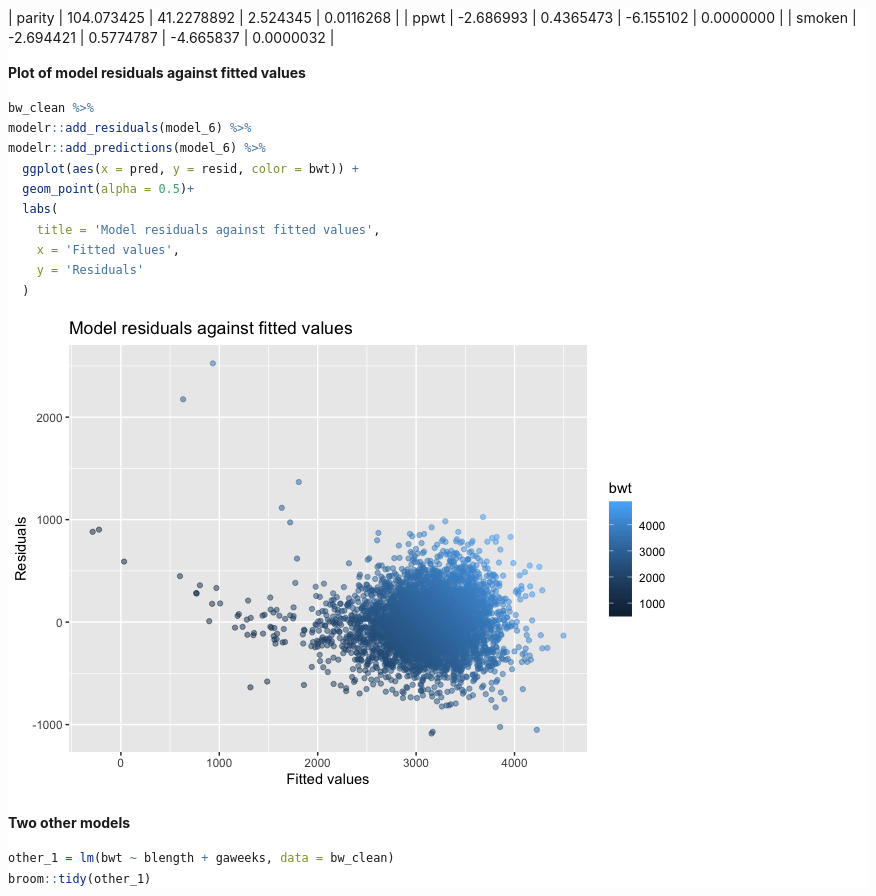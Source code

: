 | parity        |    104.073425 |  41.2278892 |    2.524345 | 0.0116268 |
| ppwt          |    \-2.686993 |   0.4365473 |  \-6.155102 | 0.0000000 |
| smoken        |    \-2.694421 |   0.5774787 |  \-4.665837 | 0.0000032 |

**Plot of model residuals against fitted values**

``` r
bw_clean %>% 
modelr::add_residuals(model_6) %>% 
modelr::add_predictions(model_6) %>% 
  ggplot(aes(x = pred, y = resid, color = bwt)) + 
  geom_point(alpha = 0.5)+
  labs(
    title = 'Model residuals against fitted values',
    x = 'Fitted values',
    y = 'Residuals'
  )
```

![](p8105_hw6_xh2395_files/figure-gfm/unnamed-chunk-12-1.png)

**Two other models**

``` r
other_1 = lm(bwt ~ blength + gaweeks, data = bw_clean)
broom::tidy(other_1)
```
